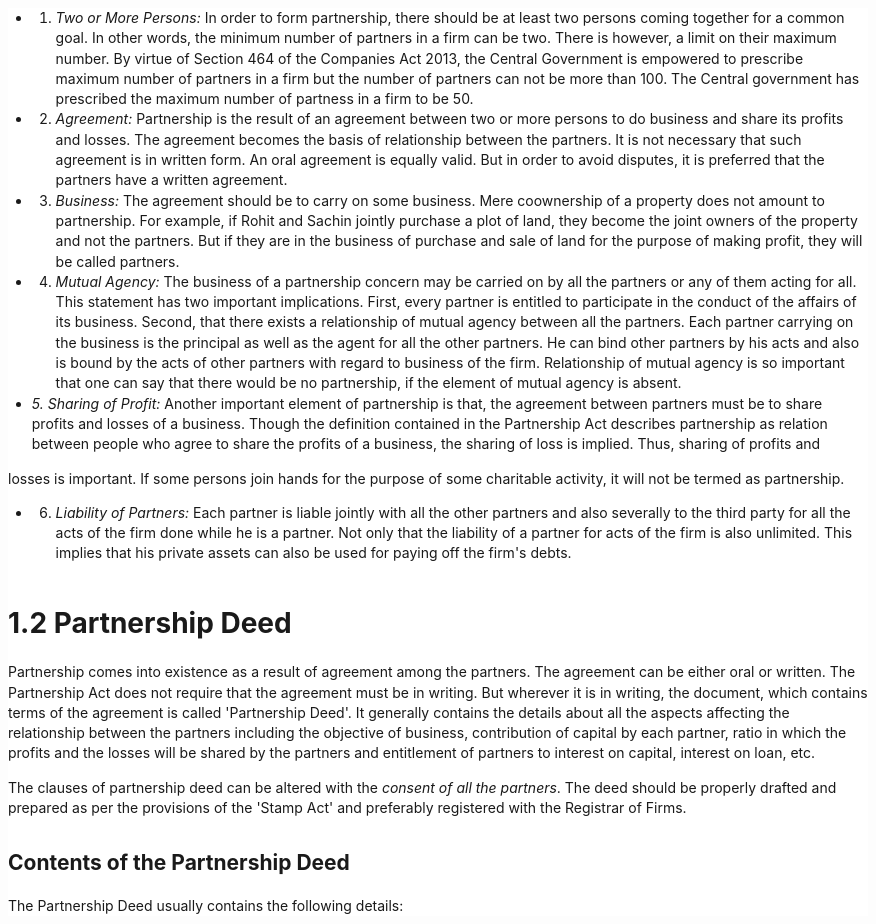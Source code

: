 - 1. *Two or More Persons:* In order to form partnership, there should be at least two persons coming together for a common goal. In other words, the minimum number of partners in a firm can be two. There is however, a limit on their maximum number. By virtue of Section 464 of the Companies Act 2013, the Central Government is empowered to prescribe maximum number of partners in a firm but the number of partners can not be more than 100. The Central government has prescribed the maximum number of partness in a firm to be 50.
- 2. *Agreement:* Partnership is the result of an agreement between two or more persons to do business and share its profits and losses. The agreement becomes the basis of relationship between the partners. It is not necessary that such agreement is in written form. An oral agreement is equally valid. But in order to avoid disputes, it is preferred that the partners have a written agreement.
- 3. *Business:* The agreement should be to carry on some business. Mere coownership of a property does not amount to partnership. For example, if Rohit and Sachin jointly purchase a plot of land, they become the joint owners of the property and not the partners. But if they are in the business of purchase and sale of land for the purpose of making profit, they will be called partners.
- 4. *Mutual Agency:* The business of a partnership concern may be carried on by all the partners or any of them acting for all. This statement has two important implications. First, every partner is entitled to participate in the conduct of the affairs of its business. Second, that there exists a relationship of mutual agency between all the partners. Each partner carrying on the business is the principal as well as the agent for all the other partners. He can bind other partners by his acts and also is bound by the acts of other partners with regard to business of the firm. Relationship of mutual agency is so important that one can say that there would be no partnership, if the element of mutual agency is absent.
- *5. Sharing of Profit:* Another important element of partnership is that, the agreement between partners must be to share profits and losses of a business. Though the definition contained in the Partnership Act describes partnership as relation between people who agree to share the profits of a business, the sharing of loss is implied. Thus, sharing of profits and

losses is important. If some persons join hands for the purpose of some charitable activity, it will not be termed as partnership.

- 6. *Liability of Partners:* Each partner is liable jointly with all the other partners and also severally to the third party for all the acts of the firm done while he is a partner. Not only that the liability of a partner for acts of the firm is also unlimited. This implies that his private assets can also be used for paying off the firm's debts.
# 1.2 Partnership Deed

Partnership comes into existence as a result of agreement among the partners. The agreement can be either oral or written. The Partnership Act does not require that the agreement must be in writing. But wherever it is in writing, the document, which contains terms of the agreement is called 'Partnership Deed'. It generally contains the details about all the aspects affecting the relationship between the partners including the objective of business, contribution of capital by each partner, ratio in which the profits and the losses will be shared by the partners and entitlement of partners to interest on capital, interest on loan, etc.

The clauses of partnership deed can be altered with the *consent of all the partners*. The deed should be properly drafted and prepared as per the provisions of the 'Stamp Act' and preferably registered with the Registrar of Firms.

## Contents of the Partnership Deed

The Partnership Deed usually contains the following details:
